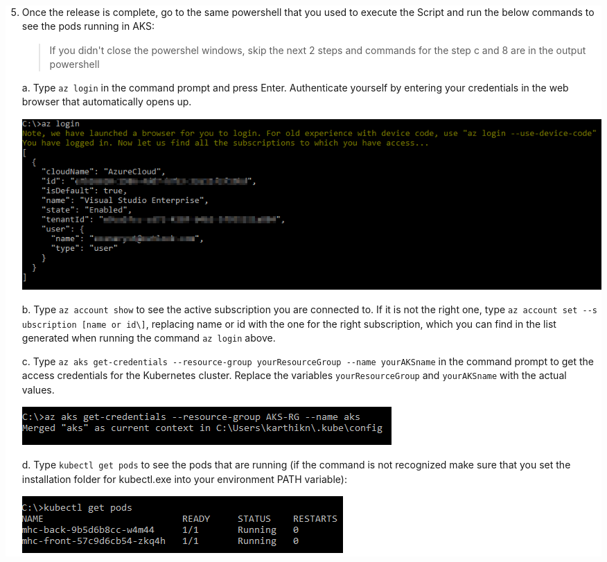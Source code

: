 5.  Once the release is complete, go to the same powershell that you used to execute the Script and run the below
    commands to see the pods running in AKS:

    > If you didn't close the powershel windows, skip the next 2 steps
    > and commands for the step c and 8 are in the output powershell
    
    a.  Type `az login` in the command
        prompt and press Enter. Authenticate yourself by entering your
        credentials in the web browser that automatically opens up.

    ![](./Images/Module1-AzureResultAKSSetup.png)

    b.  Type `az account show` to see the active subscription you are
        connected to. If it is not the right one, type `az account set --subscription [name or id\]`, replacing name or id with the
        one for the right subscription, which you can find in the list
        generated when running the command `az login` above.

    c.  Type `az aks get-credentials --resource-group yourResourceGroup --name yourAKSname` in the command prompt to get the access credentials
        for the Kubernetes cluster. Replace the
        variables `yourResourceGroup` and `yourAKSname` with the
        actual values.

    ![](./Images/Module1-AzureResultAKSSetupGetCredentials.png)

    d.  Type `kubectl get pods` to see the pods that are running (if
        the command is not recognized make sure that you set the
        installation folder for kubectl.exe into your environment PATH
        variable):

    ![](./Images/Module1-AzureResultAKSSetupGetPods.png)
